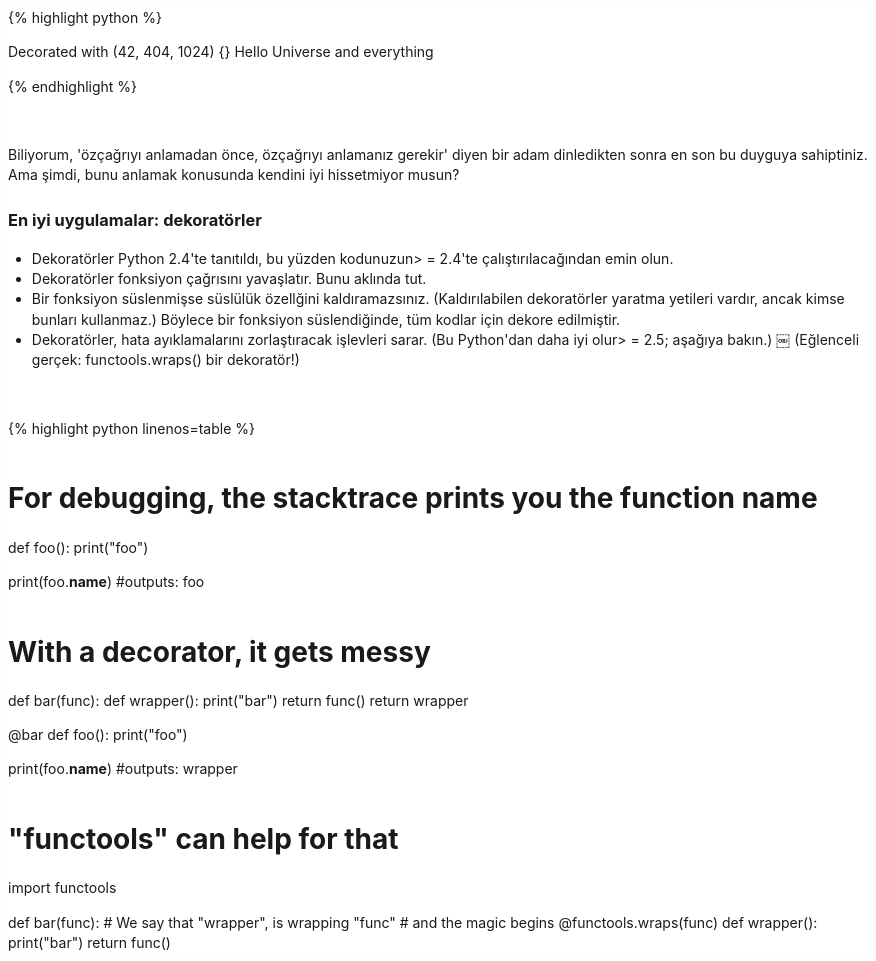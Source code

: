 {% highlight python %}

Decorated with (42, 404, 1024) {}
Hello Universe and everything

{% endhighlight %}

<br>

Biliyorum, 'özçağrıyı anlamadan önce, özçağrıyı anlamanız gerekir' diyen bir adam dinledikten sonra en son bu duyguya sahiptiniz. Ama şimdi, bunu anlamak konusunda kendini iyi hissetmiyor musun?

### En iyi uygulamalar: dekoratörler

-  Dekoratörler Python 2.4'te tanıtıldı, bu yüzden kodunuzun> = 2.4'te çalıştırılacağından emin olun.
-  Dekoratörler fonksiyon çağrısını yavaşlatır. Bunu aklında tut.
-  Bir fonksiyon süslenmişse süslülük özellğini kaldıramazsınız. (Kaldırılabilen dekoratörler yaratma yetileri vardır, ancak kimse bunları kullanmaz.) Böylece bir fonksiyon süslendiğinde, tüm kodlar için dekore edilmiştir.
-  Dekoratörler, hata ayıklamalarını zorlaştıracak işlevleri sarar. (Bu Python'dan daha iyi olur> = 2.5; aşağıya bakın.)
￼
(Eğlenceli gerçek: functools.wraps() bir dekoratör!)

<br>

{% highlight python linenos=table %}

# For debugging, the stacktrace prints you the function __name__
def foo():
    print("foo")

print(foo.__name__)
#outputs: foo

# With a decorator, it gets messy    
def bar(func):
    def wrapper():
        print("bar")
        return func()
    return wrapper

@bar
def foo():
    print("foo")

print(foo.__name__)
#outputs: wrapper

# "functools" can help for that

import functools

def bar(func):
    # We say that "wrapper", is wrapping "func"
    # and the magic begins
    @functools.wraps(func)
    def wrapper():
        print("bar")
        return func()